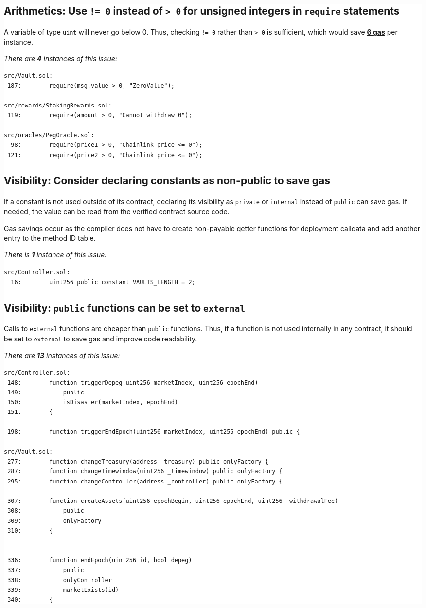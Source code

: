 ## Arithmetics: Use `!= 0` instead of `> 0` for unsigned integers in `require` statements
A variable of type `uint` will never go below 0. Thus, checking `!= 0` rather than `> 0` is sufficient, which would save **[6 gas](https://aws1.discourse-cdn.com/business6/uploads/zeppelin/original/2X/3/363a367d6d68851f27d2679d10706cd16d788b96.png)** per instance.

_There are **4** instances of this issue:_  
```solidity
src/Vault.sol:
 187:        require(msg.value > 0, "ZeroValue");

src/rewards/StakingRewards.sol:
 119:        require(amount > 0, "Cannot withdraw 0");

src/oracles/PegOracle.sol:
  98:        require(price1 > 0, "Chainlink price <= 0");
 121:        require(price2 > 0, "Chainlink price <= 0");
```

## Visibility: Consider declaring constants as non-public to save gas
If a constant is not used outside of its contract, declaring its visibility as `private` or `internal` instead of `public` can save gas. If needed, the value can be read from the verified contract source code.

Gas savings occur as the compiler does not have to create non-payable getter functions for deployment calldata and add another entry to the method ID table.

_There is **1** instance of this issue:_  
```solidity
src/Controller.sol:
  16:        uint256 public constant VAULTS_LENGTH = 2;
```

## Visibility: `public` functions can be set to `external`
Calls to `external` functions are cheaper than `public` functions. Thus, if a function is not used internally in any contract, it should be set to `external` to save gas and improve code readability.

_There are **13** instances of this issue:_  
```solidity
src/Controller.sol:
 148:        function triggerDepeg(uint256 marketIndex, uint256 epochEnd)
 149:            public
 150:            isDisaster(marketIndex, epochEnd)
 151:        {

 198:        function triggerEndEpoch(uint256 marketIndex, uint256 epochEnd) public {

src/Vault.sol:
 277:        function changeTreasury(address _treasury) public onlyFactory {
 287:        function changeTimewindow(uint256 _timewindow) public onlyFactory {
 295:        function changeController(address _controller) public onlyFactory {

 307:        function createAssets(uint256 epochBegin, uint256 epochEnd, uint256 _withdrawalFee)
 308:            public
 309:            onlyFactory
 310:        {


 336:        function endEpoch(uint256 id, bool depeg)
 337:            public
 338:            onlyController
 339:            marketExists(id)
 340:        {
```